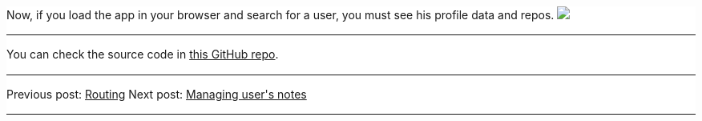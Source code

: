 Now, if you load the app in your browser and search for a user, you must see his profile data and repos.
![](/content/images/2015/08/ractive-tutorial-08.png)

---

You can check the source code in [this GitHub repo](https://github.com/PaquitoSoft/notetaker-ractive).

---

Previous post: [Routing](/post/ractive-js-tutorial-routing)
Next post: [Managing user's notes](/post/ractive-js-tutorial-managing-users-notes)

---

